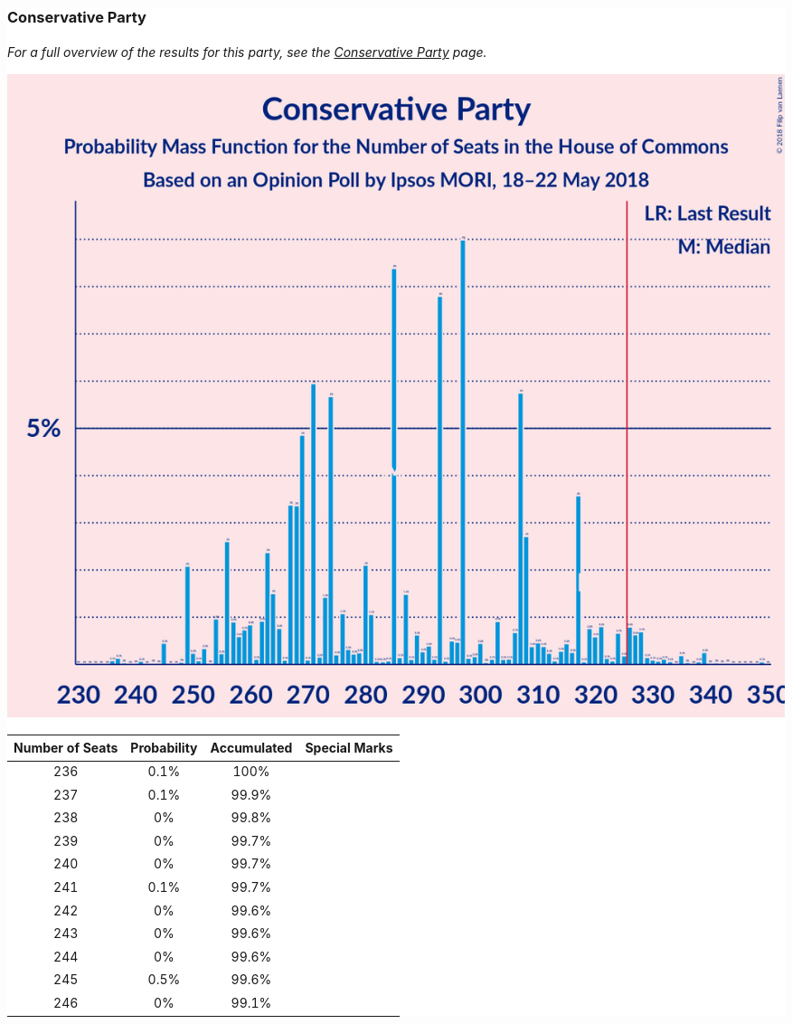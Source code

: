 ### Conservative Party

*For a full overview of the results for this party, see the [Conservative Party](party-conservativeparty.html) page.*

![Graph with seats probability mass function not yet produced](2018-05-22-IpsosMORI-seats-pmf-conservativeparty.png "Seats Probability Mass Function")

| Number of Seats | Probability | Accumulated | Special Marks |
|:---------------:|:-----------:|:-----------:|:-------------:|
| 236 | 0.1% | 100% |  |
| 237 | 0.1% | 99.9% |  |
| 238 | 0% | 99.8% |  |
| 239 | 0% | 99.7% |  |
| 240 | 0% | 99.7% |  |
| 241 | 0.1% | 99.7% |  |
| 242 | 0% | 99.6% |  |
| 243 | 0% | 99.6% |  |
| 244 | 0% | 99.6% |  |
| 245 | 0.5% | 99.6% |  |
| 246 | 0% | 99.1% |  |